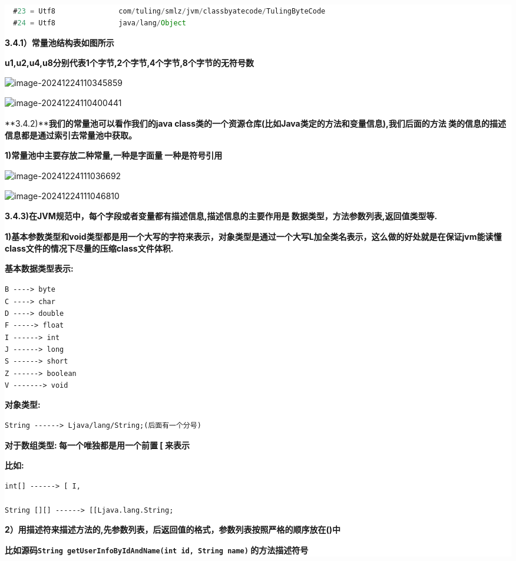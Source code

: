 ```java
  #23 = Utf8               com/tuling/smlz/jvm/classbyatecode/TulingByteCode
  #24 = Utf8               java/lang/Object
```

**3.4.1）常量池结构表如图所示**

**u1,u2,u4,u8分别代表1个字节,2个字节,4个字节,8个字节的无符号数**

![image-20241224110345859](https://blog-1304855543.cos.ap-guangzhou.myqcloud.com/blog/202412241103972.png)

![image-20241224110400441](https://blog-1304855543.cos.ap-guangzhou.myqcloud.com/blog/202412241104548.png)

**3.4.2)****我们的常量池可以看作我们的java class类的一个资源仓库(比如Java类定的方法和变量信息),我们后面的方法 类的信息的描述信息都是通过索引去常量池中获取。**

**1)常量池中主要存放二种常量,一种是字面量  一种是符号引用**

![image-20241224111036692](https://blog-1304855543.cos.ap-guangzhou.myqcloud.com/blog/202412241110761.png)

![image-20241224111046810](https://blog-1304855543.cos.ap-guangzhou.myqcloud.com/blog/202412241110900.png)

**3.4.3)在JVM规范中，每个字段或者变量都有描述信息,描述信息的主要作用是 数据类型，方法参数列表,返回值类型等.** 

**1)基本参数类型和void类型都是用一个大写的字符来表示，对象类型是通过一个大写L加全类名表示，这么做的好处就是在保证jvm能读懂class文件的情况下尽量的压缩class文件体积.**

**基本数据类型表示:**

```shell
B ----> byte
C ----> char
D ----> double
F -----> float
I ------> int
J ------> long
S ------> short
Z ------> boolean
V -------> void
```

**对象类型:**

```shell
String ------> Ljava/lang/String;(后面有一个分号)
```

**对于数组类型: 每一个唯独都是用一个前置 [ 来表示**

**比如:** 

```shell
int[] ------> [ I,

String [][] ------> [[Ljava.lang.String;
```

**2）用描述符来描述方法的,先参数列表，后返回值的格式，参数列表按照严格的顺序放在()中**

**比如源码`String getUserInfoByIdAndName(int id, String name)` 的方法描述符号**
